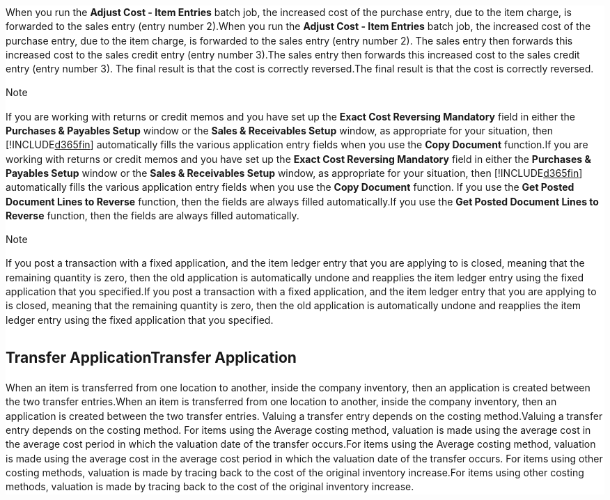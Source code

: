 <span data-ttu-id="c95a2-442">When you run the **Adjust Cost - Item Entries** batch job, the increased cost of the purchase entry, due to the item charge, is forwarded to the sales entry (entry number 2).</span><span class="sxs-lookup"><span data-stu-id="c95a2-442">When you run the **Adjust Cost - Item Entries** batch job, the increased cost of the purchase entry, due to the item charge, is forwarded to the sales entry (entry number 2).</span></span> <span data-ttu-id="c95a2-443">The sales entry then forwards this increased cost to the sales credit entry (entry number 3).</span><span class="sxs-lookup"><span data-stu-id="c95a2-443">The sales entry then forwards this increased cost to the sales credit entry (entry number 3).</span></span> <span data-ttu-id="c95a2-444">The final result is that the cost is correctly reversed.</span><span class="sxs-lookup"><span data-stu-id="c95a2-444">The final result is that the cost is correctly reversed.</span></span>  

> [!NOTE]  
>  <span data-ttu-id="c95a2-445">If you are working with returns or credit memos and you have set up the **Exact Cost Reversing Mandatory** field in either the **Purchases & Payables Setup** window or the **Sales & Receivables Setup** window, as appropriate for your situation, then [!INCLUDE[d365fin](includes/d365fin_md.md)] automatically fills the various application entry fields when you use the **Copy Document** function.</span><span class="sxs-lookup"><span data-stu-id="c95a2-445">If you are working with returns or credit memos and you have set up the **Exact Cost Reversing Mandatory** field in either the **Purchases & Payables Setup** window or the **Sales & Receivables Setup** window, as appropriate for your situation, then [!INCLUDE[d365fin](includes/d365fin_md.md)] automatically fills the various application entry fields when you use the **Copy Document** function.</span></span> <span data-ttu-id="c95a2-446">If you use the **Get Posted Document Lines to Reverse** function, then the fields are always filled automatically.</span><span class="sxs-lookup"><span data-stu-id="c95a2-446">If you use the **Get Posted Document Lines to Reverse** function, then the fields are always filled automatically.</span></span>  

> [!NOTE]  
>  <span data-ttu-id="c95a2-447">If you post a transaction with a fixed application, and the item ledger entry that you are applying to is closed, meaning that the remaining quantity is zero, then the old application is automatically undone and reapplies the item ledger entry using the fixed application that you specified.</span><span class="sxs-lookup"><span data-stu-id="c95a2-447">If you post a transaction with a fixed application, and the item ledger entry that you are applying to is closed, meaning that the remaining quantity is zero, then the old application is automatically undone and reapplies the item ledger entry using the fixed application that you specified.</span></span>  

## <a name="transfer-application"></a><span data-ttu-id="c95a2-448">Transfer Application</span><span class="sxs-lookup"><span data-stu-id="c95a2-448">Transfer Application</span></span>  
<span data-ttu-id="c95a2-449">When an item is transferred from one location to another, inside the company inventory, then an application is created between the two transfer entries.</span><span class="sxs-lookup"><span data-stu-id="c95a2-449">When an item is transferred from one location to another, inside the company inventory, then an application is created between the two transfer entries.</span></span> <span data-ttu-id="c95a2-450">Valuing a transfer entry depends on the costing method.</span><span class="sxs-lookup"><span data-stu-id="c95a2-450">Valuing a transfer entry depends on the costing method.</span></span> <span data-ttu-id="c95a2-451">For items using the Average costing method, valuation is made using the average cost in the average cost period in which the valuation date of the transfer occurs.</span><span class="sxs-lookup"><span data-stu-id="c95a2-451">For items using the Average costing method, valuation is made using the average cost in the average cost period in which the valuation date of the transfer occurs.</span></span> <span data-ttu-id="c95a2-452">For items using other costing methods, valuation is made by tracing back to the cost of the original inventory increase.</span><span class="sxs-lookup"><span data-stu-id="c95a2-452">For items using other costing methods, valuation is made by tracing back to the cost of the original inventory increase.</span></span>  
